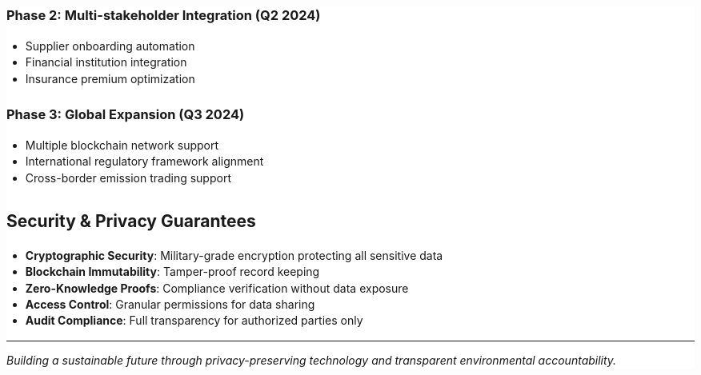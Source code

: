 ### Phase 2: Multi-stakeholder Integration (Q2 2024)
- Supplier onboarding automation
- Financial institution integration
- Insurance premium optimization

### Phase 3: Global Expansion (Q3 2024)
- Multiple blockchain network support
- International regulatory framework alignment
- Cross-border emission trading support

## Security & Privacy Guarantees

- **Cryptographic Security**: Military-grade encryption protecting all sensitive data
- **Blockchain Immutability**: Tamper-proof record keeping
- **Zero-Knowledge Proofs**: Compliance verification without data exposure
- **Access Control**: Granular permissions for data sharing
- **Audit Compliance**: Full transparency for authorized parties only

---

*Building a sustainable future through privacy-preserving technology and transparent environmental accountability.*